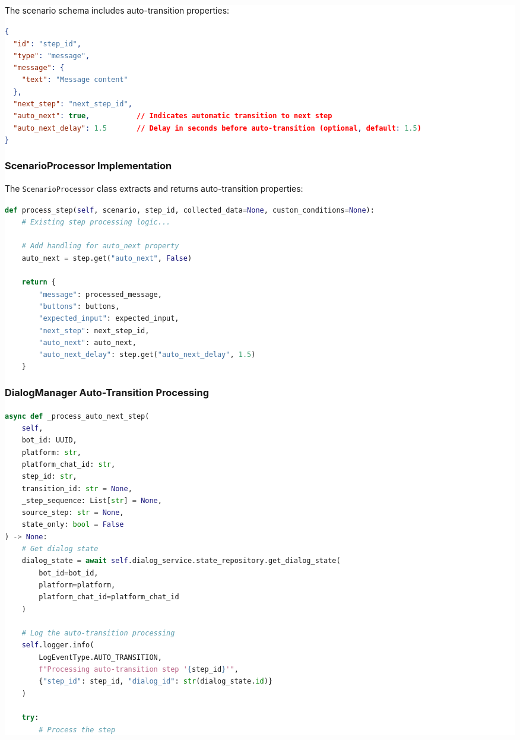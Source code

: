 The scenario schema includes auto-transition properties:

```json
{
  "id": "step_id",
  "type": "message",
  "message": {
    "text": "Message content"
  },
  "next_step": "next_step_id",
  "auto_next": true,           // Indicates automatic transition to next step
  "auto_next_delay": 1.5       // Delay in seconds before auto-transition (optional, default: 1.5)
}
```

### ScenarioProcessor Implementation

The `ScenarioProcessor` class extracts and returns auto-transition properties:

```python
def process_step(self, scenario, step_id, collected_data=None, custom_conditions=None):
    # Existing step processing logic...
    
    # Add handling for auto_next property
    auto_next = step.get("auto_next", False)
    
    return {
        "message": processed_message,
        "buttons": buttons,
        "expected_input": expected_input,
        "next_step": next_step_id,
        "auto_next": auto_next,
        "auto_next_delay": step.get("auto_next_delay", 1.5)
    }
```

### DialogManager Auto-Transition Processing

```python
async def _process_auto_next_step(
    self,
    bot_id: UUID,
    platform: str,
    platform_chat_id: str,
    step_id: str,
    transition_id: str = None,
    _step_sequence: List[str] = None,
    source_step: str = None,
    state_only: bool = False
) -> None:
    # Get dialog state
    dialog_state = await self.dialog_service.state_repository.get_dialog_state(
        bot_id=bot_id,
        platform=platform,
        platform_chat_id=platform_chat_id
    )
    
    # Log the auto-transition processing
    self.logger.info(
        LogEventType.AUTO_TRANSITION,
        f"Processing auto-transition step '{step_id}'",
        {"step_id": step_id, "dialog_id": str(dialog_state.id)}
    )
    
    try:
        # Process the step
```